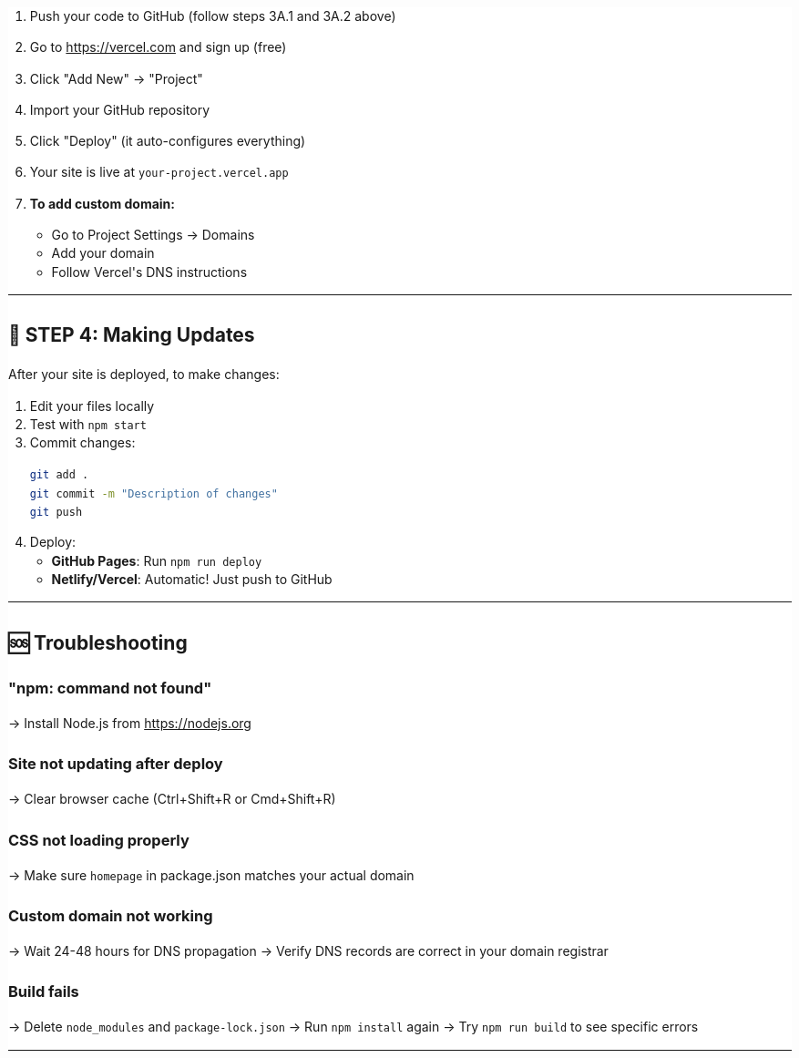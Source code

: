 1. Push your code to GitHub (follow steps 3A.1 and 3A.2 above)

2. Go to https://vercel.com and sign up (free)

3. Click "Add New" → "Project"

4. Import your GitHub repository

5. Click "Deploy" (it auto-configures everything)

6. Your site is live at `your-project.vercel.app`

7. **To add custom domain:**
   - Go to Project Settings → Domains
   - Add your domain
   - Follow Vercel's DNS instructions

---

## 🔄 STEP 4: Making Updates

After your site is deployed, to make changes:

1. Edit your files locally
2. Test with `npm start`
3. Commit changes:
   ```bash
   git add .
   git commit -m "Description of changes"
   git push
   ```
4. Deploy:
   - **GitHub Pages**: Run `npm run deploy`
   - **Netlify/Vercel**: Automatic! Just push to GitHub

---

## 🆘 Troubleshooting

### "npm: command not found"
→ Install Node.js from https://nodejs.org

### Site not updating after deploy
→ Clear browser cache (Ctrl+Shift+R or Cmd+Shift+R)

### CSS not loading properly
→ Make sure `homepage` in package.json matches your actual domain

### Custom domain not working
→ Wait 24-48 hours for DNS propagation
→ Verify DNS records are correct in your domain registrar

### Build fails
→ Delete `node_modules` and `package-lock.json`
→ Run `npm install` again
→ Try `npm run build` to see specific errors

---